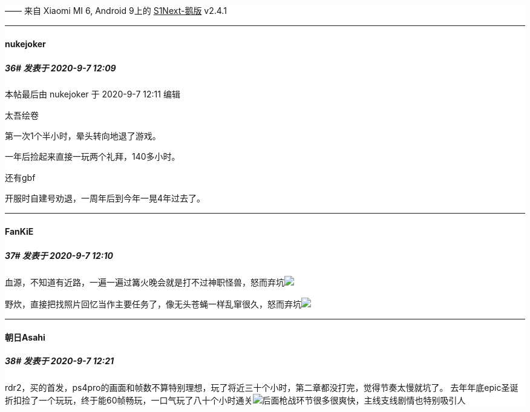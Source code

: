 —— 来自 Xiaomi MI 6, Android 9上的 [S1Next-鹅版](https://github.com/ykrank/S1-Next/releases) v2.4.1







*****

####  nukejoker  
##### 36#       发表于 2020-9-7 12:09



 本帖最后由 nukejoker 于 2020-9-7 12:11 编辑 

太吾绘卷


第一次1个半小时，晕头转向地退了游戏。


一年后捡起来直接一玩两个礼拜，140多小时。

还有gbf

开服时自建号劝退，一周年后到今年一晃4年过去了。







*****

####  FanKiE  
##### 37#       发表于 2020-9-7 12:10




血源，不知道有近路，一遍一遍过篝火晚会就是打不过神职怪兽，怒而弃坑<img src="https://static.saraba1st.com/image/smiley/face2017/018.png" referrerpolicy="no-referrer">

野炊，直接把找照片回忆当作主要任务了，像无头苍蝇一样乱窜很久，怒而弃坑<img src="https://static.saraba1st.com/image/smiley/face2017/018.png" referrerpolicy="no-referrer">







*****

####  朝日Asahi  
##### 38#       发表于 2020-9-7 12:21




rdr2，买的首发，ps4pro的画面和帧数不算特别理想，玩了将近三十个小时，第二章都没打完，觉得节奏太慢就坑了。
去年年底epic圣诞折扣捡了一个玩玩，终于能60帧畅玩，一口气玩了八十个小时通关<img src="https://static.saraba1st.com/image/smiley/face2017/033.png" referrerpolicy="no-referrer">后面枪战环节很多很爽快，主线支线剧情也特别吸引人




